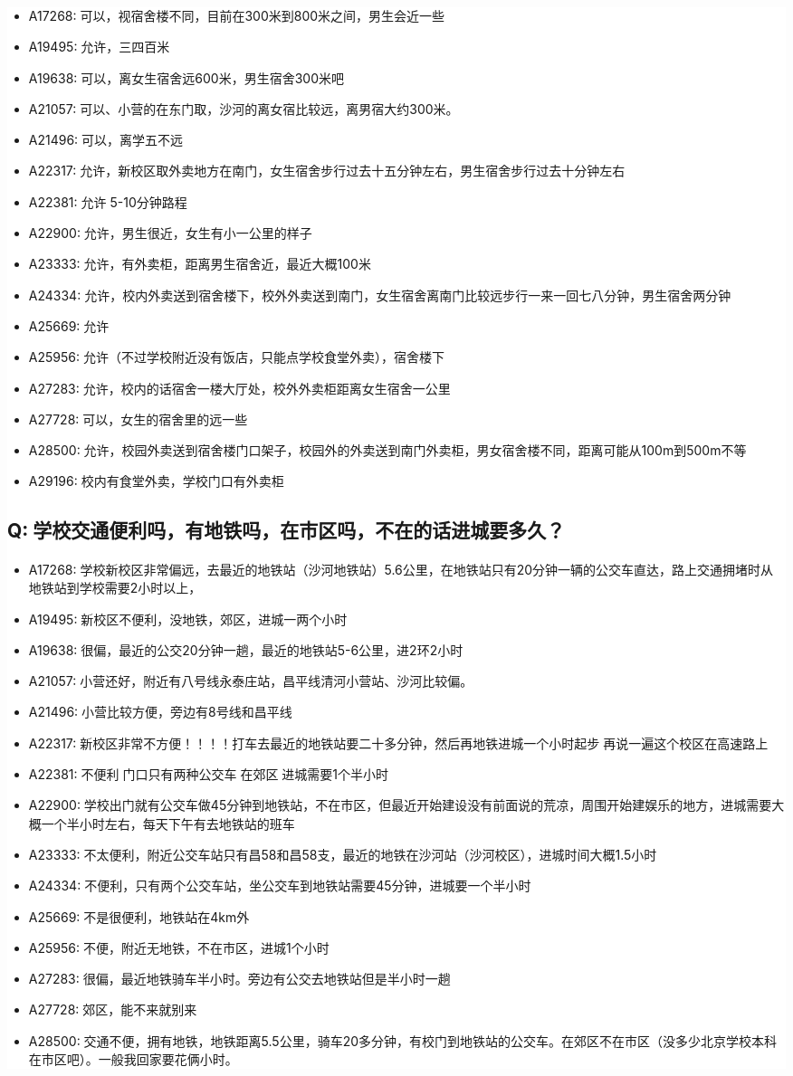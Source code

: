 - A17268: 可以，视宿舍楼不同，目前在300米到800米之间，男生会近一些

- A19495: 允许，三四百米

- A19638: 可以，离女生宿舍远600米，男生宿舍300米吧

- A21057: 可以、小营的在东门取，沙河的离女宿比较远，离男宿大约300米。

- A21496: 可以，离学五不远

- A22317: 允许，新校区取外卖地方在南门，女生宿舍步行过去十五分钟左右，男生宿舍步行过去十分钟左右

- A22381: 允许 5-10分钟路程

- A22900: 允许，男生很近，女生有小一公里的样子

- A23333: 允许，有外卖柜，距离男生宿舍近，最近大概100米

- A24334: 允许，校内外卖送到宿舍楼下，校外外卖送到南门，女生宿舍离南门比较远步行一来一回七八分钟，男生宿舍两分钟

- A25669: 允许

- A25956: 允许（不过学校附近没有饭店，只能点学校食堂外卖），宿舍楼下

- A27283: 允许，校内的话宿舍一楼大厅处，校外外卖柜距离女生宿舍一公里

- A27728: 可以，女生的宿舍里的远一些

- A28500: 允许，校园外卖送到宿舍楼门口架子，校园外的外卖送到南门外卖柜，男女宿舍楼不同，距离可能从100m到500m不等

- A29196: 校内有食堂外卖，学校门口有外卖柜

## Q: 学校交通便利吗，有地铁吗，在市区吗，不在的话进城要多久？

- A17268: 学校新校区非常偏远，去最近的地铁站（沙河地铁站）5.6公里，在地铁站只有20分钟一辆的公交车直达，路上交通拥堵时从地铁站到学校需要2小时以上，

- A19495: 新校区不便利，没地铁，郊区，进城一两个小时

- A19638: 很偏，最近的公交20分钟一趟，最近的地铁站5-6公里，进2环2小时

- A21057: 小营还好，附近有八号线永泰庄站，昌平线清河小营站、沙河比较偏。

- A21496: 小营比较方便，旁边有8号线和昌平线

- A22317: 新校区非常不方便！！！！打车去最近的地铁站要二十多分钟，然后再地铁进城一个小时起步 再说一遍这个校区在高速路上

- A22381: 不便利 门口只有两种公交车 在郊区 进城需要1个半小时

- A22900: 学校出门就有公交车做45分钟到地铁站，不在市区，但最近开始建设没有前面说的荒凉，周围开始建娱乐的地方，进城需要大概一个半小时左右，每天下午有去地铁站的班车

- A23333: 不太便利，附近公交车站只有昌58和昌58支，最近的地铁在沙河站（沙河校区），进城时间大概1.5小时

- A24334: 不便利，只有两个公交车站，坐公交车到地铁站需要45分钟，进城要一个半小时

- A25669: 不是很便利，地铁站在4km外

- A25956: 不便，附近无地铁，不在市区，进城1个小时

- A27283: 很偏，最近地铁骑车半小时。旁边有公交去地铁站但是半小时一趟

- A27728: 郊区，能不来就别来

- A28500: 交通不便，拥有地铁，地铁距离5.5公里，骑车20多分钟，有校门到地铁站的公交车。在郊区不在市区（没多少北京学校本科在市区吧）。一般我回家要花俩小时。

